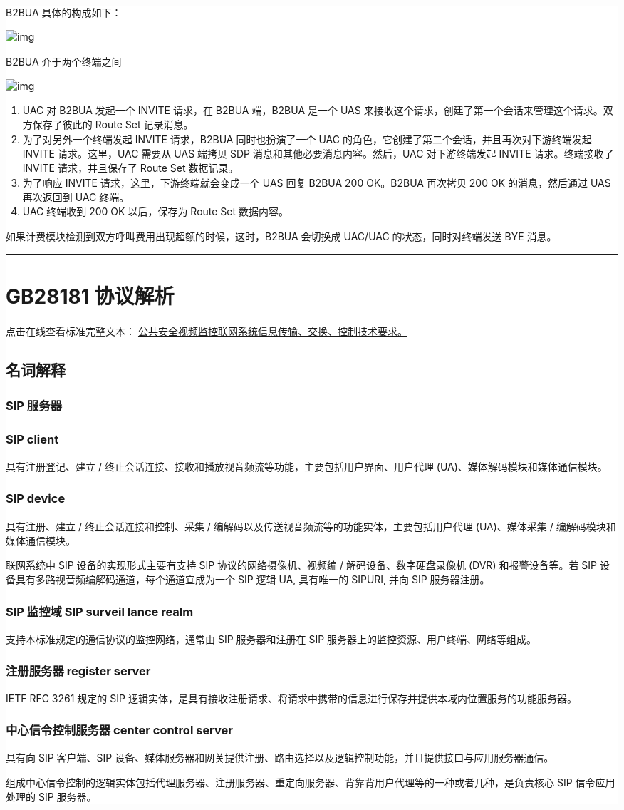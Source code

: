 B2BUA 具体的构成如下：

![img](https://cdn.jsdelivr.net/gh/ikingye/imagehost/picgo/20200623180051.png)

B2BUA 介于两个终端之间

![img](https://cdn.jsdelivr.net/gh/ikingye/imagehost/picgo/20200624103643.png)

1. UAC 对 B2BUA 发起一个 INVITE 请求，在 B2BUA 端，B2BUA 是一个 UAS 来接收这个请求，创建了第一个会话来管理这个请求。双方保存了彼此的 Route Set 记录消息。
2. 为了对另外一个终端发起 INVITE 请求，B2BUA 同时也扮演了一个 UAC 的角色，它创建了第二个会话，并且再次对下游终端发起 INVITE 请求。这里，UAC 需要从 UAS 端拷贝 SDP 消息和其他必要消息内容。然后，UAC 对下游终端发起 INVITE 请求。终端接收了 INVITE 请求，并且保存了 Route Set 数据记录。
3. 为了响应 INVITE 请求，这里，下游终端就会变成一个 UAS 回复 B2BUA 200 OK。B2BUA 再次拷贝 200 OK 的消息，然后通过 UAS 再次返回到 UAC 终端。
4. UAC 终端收到 200 OK 以后，保存为 Route Set 数据内容。

如果计费模块检测到双方呼叫费用出现超额的时候，这时，B2BUA 会切换成 UAC/UAC 的状态，同时对终端发送 BYE 消息。

---

# GB28181 协议解析

点击在线查看标准完整文本： [公共安全视频监控联网系统信息传输、交换、控制技术要求。](http://c.gb688.cn/bzgk/gb/showGb?type=online&hcno=469659DC56B9B8187671FF08748CEC89)

## 名词解释 

### SIP 服务器

### SIP client 

具有注册登记、建立 / 终止会话连接、接收和播放视音频流等功能，主要包括用户界面、用户代理 (UA)、媒体解码模块和媒体通信模块。

### SIP device 

具有注册、建立 / 终止会话连接和控制、采集 / 编解码以及传送视音频流等的功能实体，主要包括用户代理 (UA)、媒体采集 / 编解码模块和媒体通信模块。

联网系统中 SIP 设备的实现形式主要有支持 SIP 协议的网络摄像机、视频编 / 解码设备、数字硬盘录像机 (DVR) 和报警设备等。若 SIP 设备具有多路视音频编解码通道，每个通道宜成为一个 SIP 逻辑 UA, 具有唯一的 SIPURI, 并向 SIP 服务器注册。

### SIP 监控域 SIP surveil lance realm 

支持本标准规定的通信协议的监控网络，通常由 SIP 服务器和注册在 SIP 服务器上的监控资源、用户终端、网络等组成。

### 注册服务器 register server 

IETF RFC 3261 规定的 SIP 逻辑实体，是具有接收注册请求、将请求中携带的信息进行保存并提供本域内位置服务的功能服务器。

### 中心信令控制服务器 center control server 

具有向 SIP 客户端、SIP 设备、媒体服务器和网关提供注册、路由选择以及逻辑控制功能，并且提供接口与应用服务器通信。

组成中心信令控制的逻辑实体包括代理服务器、注册服务器、重定向服务器、背靠背用户代理等的一种或者几种，是负责核心 SIP 信令应用处理的 SIP 服务器。

